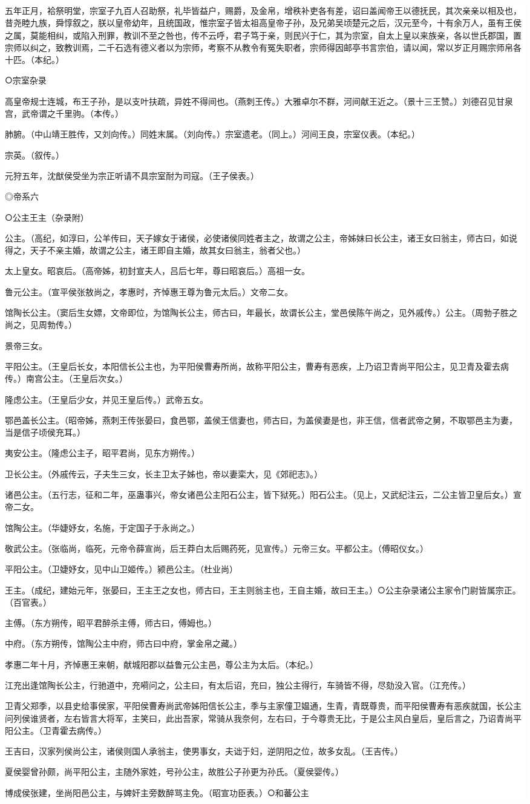 五年正月，袷祭明堂，宗室子九百人召助祭，礼毕皆益户，赐爵，及金帛，增秩补吏各有差，诏曰盖闻帝王以德抚民，其次亲亲以相及也，昔尧睦九族，舜惇叙之，朕以皇帝幼年，且统国政，惟宗室子皆太祖高皇帝子孙，及兄弟吴顷楚元之后，汉元至今，十有余万人，虽有王侯之属，莫能相纠，或陷入刑罪，教训不至之咎也，传不云呼，君子笃于亲，则民兴于仁，其为宗室，自太上皇以来族亲，各以世氏郡国，置宗师以纠之，致教训焉，二千石选有德义者以为宗师，考察不从教令有冤失职者，宗师得因邮亭书言宗伯，请以闻，常以岁正月赐宗师帛各十匹。（本纪。）

○宗室杂录

高皇帝规士连城，布王子孙，是以支叶扶疏，异姓不得间也。（燕刺王传。）大雅卓尔不群，河间献王近之。（景十三王赞。）刘德召见甘泉宫，武帝谓之千里驹。（本传。）

肺腑。（中山靖王胜传，又刘向传。）同姓末属。（刘向传。）宗室遗老。（同上。）河间王良，宗室仪表。（本纪。）

宗英。（叙传。）

元狩五年，沈猷侯受坐为宗正听请不具宗室耐为司寇。（王子侯表。）


◎帝系六

○公主王主（杂录附）

公主。（高纪，如淳曰，公羊传曰，天子嫁女于诸侯，必使诸侯同姓者主之，故谓之公主，帝姊妹曰长公主，诸王女曰翁主，师古曰，如说得之，天子不亲主婚，故谓之公主，诸王即自主婚，故其女曰翁主，翁者父也。）

太上皇女。昭哀后。（高帝姊，初封宣夫人，吕后七年，尊曰昭哀后。）高祖一女。

鲁元公主。（宣平侯张敖尚之，孝惠时，齐悼惠王尊为鲁元太后。）文帝二女。

馆陶长公主。（窦后生女嫖，文帝即位，为馆陶长公主，师古曰，年最长，故谓长公主，堂邑侯陈午尚之，见外戚传。）公主。（周勃子胜之尚之，见周勃传。）

景帝三女。

平阳公主。（王皇后长女，本阳信长公主也，为平阳侯曹寿所尚，故称平阳公主，曹寿有恶疾，上乃诏卫青尚平阳公主，见卫青及霍去病传。）南宫公主。（王皇后次女。）

隆虑公主。（王皇后少女，并见王皇后传。）武帝五女。

鄂邑盖长公主。（昭帝姊，燕刺王传张晏曰，食邑鄂，盖侯王信妻也，师古曰，为盖侯妻是也，非王信，信者武帝之舅，不取鄂邑主为妻，当是信子顷侯充耳。）

夷安公主。（隆虑公主子，昭平君尚，见东方朔传。）

卫长公主。（外戚传云，子夫生三女，长主卫太子姊也，帝以妻栾大，见《郊祀志》。）

诸邑公主。（五行志，征和二年，巫蛊事兴，帝女诸邑公主阳石公主，皆下狱死。）阳石公主。（见上，又武纪注云，二公主皆卫皇后女。）宣帝二女。

馆陶公主。（华婕妤女，名施，于定国子于永尚之。）

敬武公主。（张临尚，临死，元帝令薛宣尚，后王莽白太后赐药死，见宣传。）元帝三女。平都公主。（傅昭仪女。）

平阳公主。（卫婕妤女，见中山卫姬传。）颍邑公主。（杜业尚）

王主。（成纪，建始元年，张晏曰，王主王之女也，师古曰，王主则翁主也，王自主婚，故曰王主。）○公主杂录诸公主家令门尉皆属宗正。（百官表。）

主傅。（东方朔传，昭平君醉杀主傅，师古曰，傅姆也。）

中府。（东方朔传，馆陶公主中府，师古曰中府，掌金帛之藏。）

孝惠二年十月，齐悼惠王来朝，献城阳郡以益鲁元公主邑，尊公主为太后。（本纪。）

江充出逢馆陶长公主，行驰道中，充嗬问之，公主曰，有太后诏，充曰，独公主得行，车骑皆不得，尽劾没入官。（江充传。）

卫青父郑季，以县史给事侯家，平阳侯曹寿尚武帝姊阳信长公主，季与主家僮卫媪通，生青，青既尊贵，而平阳侯曹寿有恶疾就国，长公主问列侯谁贤者，左右皆言大将军，主笑曰，此出吾家，常骑从我奈何，左右曰，于今尊贵无比，于是公主风白皇后，皇后言之，乃诏青尚平阳公主。（卫青霍去病传。）

王吉曰，汉家列侯尚公主，诸侯则国人承翁主，使男事女，夫诎于妇，逆阴阳之位，故多女乱。（王吉传。）

夏侯婴曾孙颇，尚平阳公主，主随外家姓，号孙公主，故胜公子孙更为孙氏。（夏侯婴传。）

博成侯张建，坐尚阳邑公主，与婢奸主旁数醉骂主免。（昭宣功臣表。）○和蕃公主
